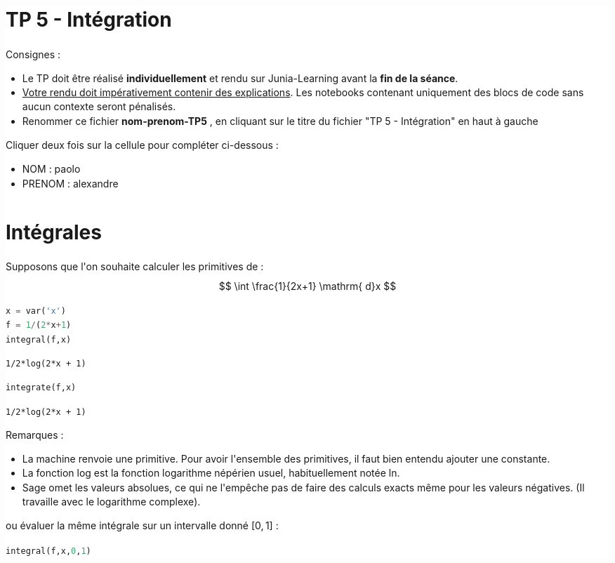 # TP 5 - Intégration

Consignes :

- Le TP doit être réalisé **individuellement** et rendu sur Junia-Learning avant la **fin de la séance**.
- <u>Votre rendu doit impérativement contenir des explications</u>. Les notebooks contenant uniquement des blocs de code sans aucun contexte seront pénalisés.
- Renommer ce fichier **nom-prenom-TP5** , en cliquant sur le titre du fichier "TP 5 - Intégration" en haut à gauche 


Cliquer deux fois sur la cellule pour compléter ci-dessous :

- NOM : paolo
- PRENOM : alexandre

# Intégrales

Supposons que l'on souhaite calculer les primitives de :  $$ \int \frac{1}{2x+1} \mathrm{ d}x  $$


```python
x = var('x')
f = 1/(2*x+1)
integral(f,x)
```




    1/2*log(2*x + 1)




```python
integrate(f,x)
```




    1/2*log(2*x + 1)



Remarques : 

- La machine renvoie une primitive. Pour avoir l'ensemble des primitives, il faut bien entendu ajouter une constante. 
- La fonction log est la fonction logarithme népérien usuel, habituellement notée ln.
- Sage omet les valeurs absolues, ce qui ne l'empêche pas de faire des calculs exacts même pour les valeurs négatives. (Il travaille avec le logarithme complexe).

ou évaluer la même intégrale sur un intervalle donné $[0,1]$ :



```python
integral(f,x,0,1)
```
